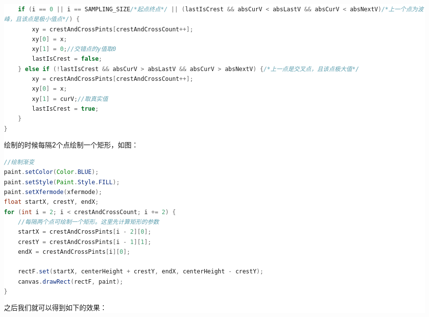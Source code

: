 ```java
    if (i == 0 || i == SAMPLING_SIZE/*起点终点*/ || (lastIsCrest && absCurV < absLastV && absCurV < absNextV)/*上一个点为波峰，且该点是极小值点*/) {
        xy = crestAndCrossPints[crestAndCrossCount++];
        xy[0] = x;
        xy[1] = 0;//交错点的y值取0
        lastIsCrest = false;
    } else if (!lastIsCrest && absCurV > absLastV && absCurV > absNextV) {/*上一点是交叉点，且该点极大值*/
        xy = crestAndCrossPints[crestAndCrossCount++];
        xy[0] = x;
        xy[1] = curV;//取真实值
        lastIsCrest = true;
    }
}
```

绘制的时候每隔2个点绘制一个矩形，如图：

```java
//绘制渐变
paint.setColor(Color.BLUE);
paint.setStyle(Paint.Style.FILL);
paint.setXfermode(xfermode);
float startX, crestY, endX;
for (int i = 2; i < crestAndCrossCount; i += 2) {
    //每隔两个点可绘制一个矩形。这里先计算矩形的参数
    startX = crestAndCrossPints[i - 2][0];
    crestY = crestAndCrossPints[i - 1][1];
    endX = crestAndCrossPints[i][0];

    rectF.set(startX, centerHeight + crestY, endX, centerHeight - crestY);
    canvas.drawRect(rectF, paint);
}
```

之后我们就可以得到如下的效果：
